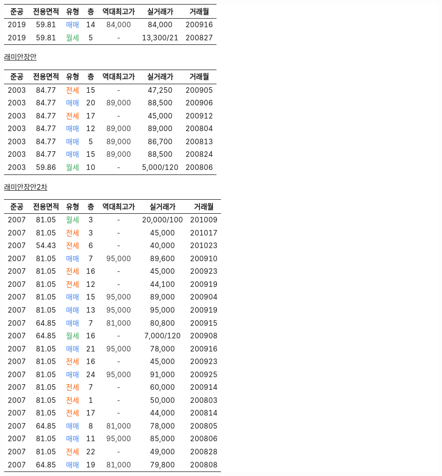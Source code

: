 |준공|전용면적|유형|층|역대최고가|실거래가|거래월|
|:---:|:---:|:---:|:---:|:---:|:---:|:---:|
|2019|59.81|<span style="color:#4285f3">매매</span>|14|<span style="color:#444444">84,000</span>|84,000|200916|
|2019|59.81|<span style="color:#34a853">월세</span>|5|<span style="color:#444444">-</span>|13,300/21|200827|

[래미안장안](https://search.naver.com/search.naver?query=%EC%84%9C%EC%9A%B8%ED%8A%B9%EB%B3%84%EC%8B%9C+%EB%8F%99%EB%8C%80%EB%AC%B8%EA%B5%AC+%EC%9E%A5%EC%95%88%EB%8F%99+%EB%9E%98%EB%AF%B8%EC%95%88%EC%9E%A5%EC%95%88)

|준공|전용면적|유형|층|역대최고가|실거래가|거래월|
|:---:|:---:|:---:|:---:|:---:|:---:|:---:|
|2003|84.77|<span style="color:#ff5a00">전세</span>|15|<span style="color:#444444">-</span>|47,250|200905|
|2003|84.77|<span style="color:#4285f3">매매</span>|20|<span style="color:#444444">89,000</span>|88,500|200906|
|2003|84.77|<span style="color:#ff5a00">전세</span>|17|<span style="color:#444444">-</span>|45,000|200912|
|2003|84.77|<span style="color:#4285f3">매매</span>|12|<span style="color:#444444">89,000</span>|89,000|200804|
|2003|84.77|<span style="color:#4285f3">매매</span>|5|<span style="color:#444444">89,000</span>|86,700|200813|
|2003|84.77|<span style="color:#4285f3">매매</span>|15|<span style="color:#444444">89,000</span>|88,500|200824|
|2003|59.86|<span style="color:#34a853">월세</span>|10|<span style="color:#444444">-</span>|5,000/120|200806|

[래미안장안2차](https://search.naver.com/search.naver?query=%EC%84%9C%EC%9A%B8%ED%8A%B9%EB%B3%84%EC%8B%9C+%EB%8F%99%EB%8C%80%EB%AC%B8%EA%B5%AC+%EC%9E%A5%EC%95%88%EB%8F%99+%EB%9E%98%EB%AF%B8%EC%95%88%EC%9E%A5%EC%95%882%EC%B0%A8)

|준공|전용면적|유형|층|역대최고가|실거래가|거래월|
|:---:|:---:|:---:|:---:|:---:|:---:|:---:|
|2007|81.05|<span style="color:#34a853">월세</span>|3|<span style="color:#444444">-</span>|20,000/100|201009|
|2007|81.05|<span style="color:#ff5a00">전세</span>|3|<span style="color:#444444">-</span>|45,000|201017|
|2007|54.43|<span style="color:#ff5a00">전세</span>|6|<span style="color:#444444">-</span>|40,000|201023|
|2007|81.05|<span style="color:#4285f3">매매</span>|7|<span style="color:#444444">95,000</span>|89,600|200910|
|2007|81.05|<span style="color:#ff5a00">전세</span>|16|<span style="color:#444444">-</span>|45,000|200923|
|2007|81.05|<span style="color:#ff5a00">전세</span>|12|<span style="color:#444444">-</span>|44,100|200919|
|2007|81.05|<span style="color:#4285f3">매매</span>|15|<span style="color:#444444">95,000</span>|89,000|200904|
|2007|81.05|<span style="color:#4285f3">매매</span>|13|<span style="color:#444444">95,000</span>|95,000|200919|
|2007|64.85|<span style="color:#4285f3">매매</span>|7|<span style="color:#444444">81,000</span>|80,800|200915|
|2007|64.85|<span style="color:#34a853">월세</span>|16|<span style="color:#444444">-</span>|7,000/120|200908|
|2007|81.05|<span style="color:#4285f3">매매</span>|21|<span style="color:#444444">95,000</span>|78,000|200916|
|2007|81.05|<span style="color:#ff5a00">전세</span>|16|<span style="color:#444444">-</span>|45,000|200923|
|2007|81.05|<span style="color:#4285f3">매매</span>|24|<span style="color:#444444">95,000</span>|91,000|200925|
|2007|81.05|<span style="color:#ff5a00">전세</span>|7|<span style="color:#444444">-</span>|60,000|200914|
|2007|81.05|<span style="color:#ff5a00">전세</span>|1|<span style="color:#444444">-</span>|50,000|200803|
|2007|81.05|<span style="color:#ff5a00">전세</span>|17|<span style="color:#444444">-</span>|44,000|200814|
|2007|64.85|<span style="color:#4285f3">매매</span>|8|<span style="color:#444444">81,000</span>|78,000|200805|
|2007|81.05|<span style="color:#4285f3">매매</span>|11|<span style="color:#444444">95,000</span>|85,000|200806|
|2007|81.05|<span style="color:#ff5a00">전세</span>|22|<span style="color:#444444">-</span>|49,000|200828|
|2007|64.85|<span style="color:#4285f3">매매</span>|19|<span style="color:#444444">81,000</span>|79,800|200808|